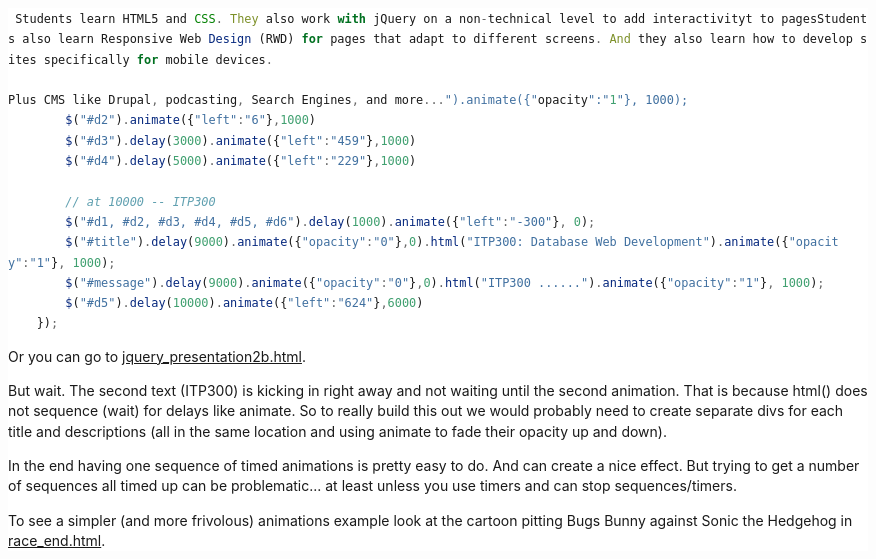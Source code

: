 ```js
 Students learn HTML5 and CSS. They also work with jQuery on a non-technical level to add interactivityt to pagesStudents also learn Responsive Web Design (RWD) for pages that adapt to different screens. And they also learn how to develop sites specifically for mobile devices.

Plus CMS like Drupal, podcasting, Search Engines, and more...").animate({"opacity":"1"}, 1000);
		$("#d2").animate({"left":"6"},1000)
		$("#d3").delay(3000).animate({"left":"459"},1000)
		$("#d4").delay(5000).animate({"left":"229"},1000)
		
		// at 10000 -- ITP300
		$("#d1, #d2, #d3, #d4, #d5, #d6").delay(1000).animate({"left":"-300"}, 0);
		$("#title").delay(9000).animate({"opacity":"0"},0).html("ITP300: Database Web Development").animate({"opacity":"1"}, 1000);
		$("#message").delay(9000).animate({"opacity":"0"},0).html("ITP300 ......").animate({"opacity":"1"}, 1000);
		$("#d5").delay(10000).animate({"left":"624"},6000)
	});
```

Or you can go to [jquery_presentation2b.html](http://webdev.usc.edu/itp301/lecture_examples/presentation/jquery_presentation2b.html).

But wait. The second text (ITP300) is kicking in right away and not waiting until the second animation. That is because html() does not sequence (wait) for delays like animate. So to really build this out we would probably need to create separate divs for each title and descriptions (all in the same location and using animate to fade their opacity up and down).

In the end having one sequence of timed animations is pretty easy to do. And can create a nice effect. But trying to get a number of sequences all timed up can be problematic... at least unless you use timers and can stop sequences/timers.

To see a simpler (and more frivolous) animations example look at the cartoon pitting Bugs Bunny against Sonic the Hedgehog in [race_end.html](http://webdev.usc.edu/itp302/lecture_examples/race_end.html).